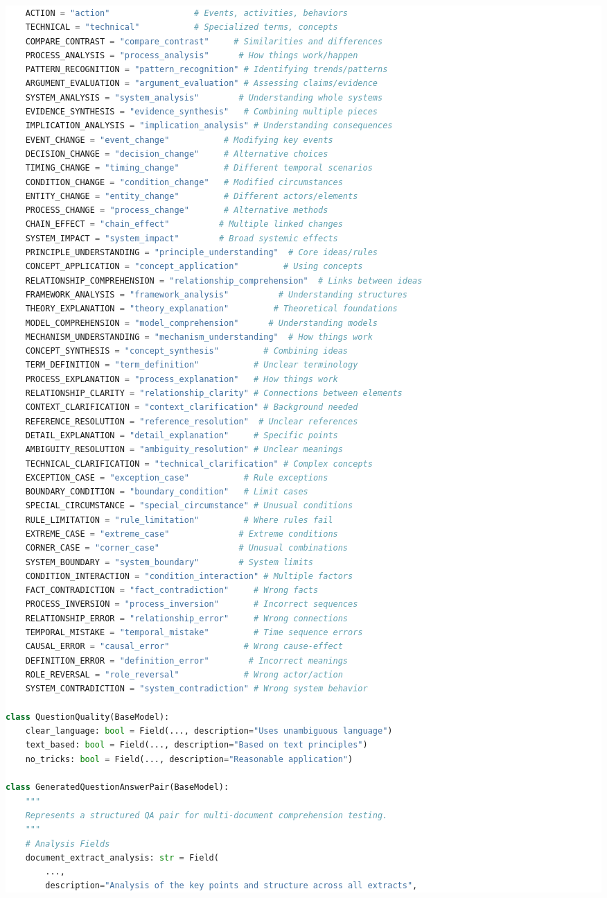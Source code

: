 ```python
    ACTION = "action"                 # Events, activities, behaviors
    TECHNICAL = "technical"           # Specialized terms, concepts
    COMPARE_CONTRAST = "compare_contrast"     # Similarities and differences
    PROCESS_ANALYSIS = "process_analysis"      # How things work/happen
    PATTERN_RECOGNITION = "pattern_recognition" # Identifying trends/patterns
    ARGUMENT_EVALUATION = "argument_evaluation" # Assessing claims/evidence
    SYSTEM_ANALYSIS = "system_analysis"        # Understanding whole systems
    EVIDENCE_SYNTHESIS = "evidence_synthesis"   # Combining multiple pieces
    IMPLICATION_ANALYSIS = "implication_analysis" # Understanding consequences
    EVENT_CHANGE = "event_change"           # Modifying key events
    DECISION_CHANGE = "decision_change"     # Alternative choices
    TIMING_CHANGE = "timing_change"         # Different temporal scenarios
    CONDITION_CHANGE = "condition_change"   # Modified circumstances
    ENTITY_CHANGE = "entity_change"         # Different actors/elements
    PROCESS_CHANGE = "process_change"       # Alternative methods
    CHAIN_EFFECT = "chain_effect"          # Multiple linked changes
    SYSTEM_IMPACT = "system_impact"        # Broad systemic effects
    PRINCIPLE_UNDERSTANDING = "principle_understanding"  # Core ideas/rules
    CONCEPT_APPLICATION = "concept_application"         # Using concepts
    RELATIONSHIP_COMPREHENSION = "relationship_comprehension"  # Links between ideas
    FRAMEWORK_ANALYSIS = "framework_analysis"          # Understanding structures
    THEORY_EXPLANATION = "theory_explanation"         # Theoretical foundations
    MODEL_COMPREHENSION = "model_comprehension"      # Understanding models
    MECHANISM_UNDERSTANDING = "mechanism_understanding"  # How things work
    CONCEPT_SYNTHESIS = "concept_synthesis"         # Combining ideas
    TERM_DEFINITION = "term_definition"           # Unclear terminology
    PROCESS_EXPLANATION = "process_explanation"   # How things work
    RELATIONSHIP_CLARITY = "relationship_clarity" # Connections between elements
    CONTEXT_CLARIFICATION = "context_clarification" # Background needed
    REFERENCE_RESOLUTION = "reference_resolution"  # Unclear references
    DETAIL_EXPLANATION = "detail_explanation"     # Specific points
    AMBIGUITY_RESOLUTION = "ambiguity_resolution" # Unclear meanings
    TECHNICAL_CLARIFICATION = "technical_clarification" # Complex concepts
    EXCEPTION_CASE = "exception_case"           # Rule exceptions
    BOUNDARY_CONDITION = "boundary_condition"   # Limit cases
    SPECIAL_CIRCUMSTANCE = "special_circumstance" # Unusual conditions
    RULE_LIMITATION = "rule_limitation"         # Where rules fail
    EXTREME_CASE = "extreme_case"              # Extreme conditions
    CORNER_CASE = "corner_case"                # Unusual combinations
    SYSTEM_BOUNDARY = "system_boundary"        # System limits
    CONDITION_INTERACTION = "condition_interaction" # Multiple factors
    FACT_CONTRADICTION = "fact_contradiction"     # Wrong facts
    PROCESS_INVERSION = "process_inversion"       # Incorrect sequences
    RELATIONSHIP_ERROR = "relationship_error"     # Wrong connections
    TEMPORAL_MISTAKE = "temporal_mistake"         # Time sequence errors
    CAUSAL_ERROR = "causal_error"               # Wrong cause-effect
    DEFINITION_ERROR = "definition_error"        # Incorrect meanings
    ROLE_REVERSAL = "role_reversal"             # Wrong actor/action
    SYSTEM_CONTRADICTION = "system_contradiction" # Wrong system behavior

class QuestionQuality(BaseModel):
    clear_language: bool = Field(..., description="Uses unambiguous language")
    text_based: bool = Field(..., description="Based on text principles")
    no_tricks: bool = Field(..., description="Reasonable application")

class GeneratedQuestionAnswerPair(BaseModel):
    """
    Represents a structured QA pair for multi-document comprehension testing.
    """
    # Analysis Fields
    document_extract_analysis: str = Field(
        ...,
        description="Analysis of the key points and structure across all extracts",
```
